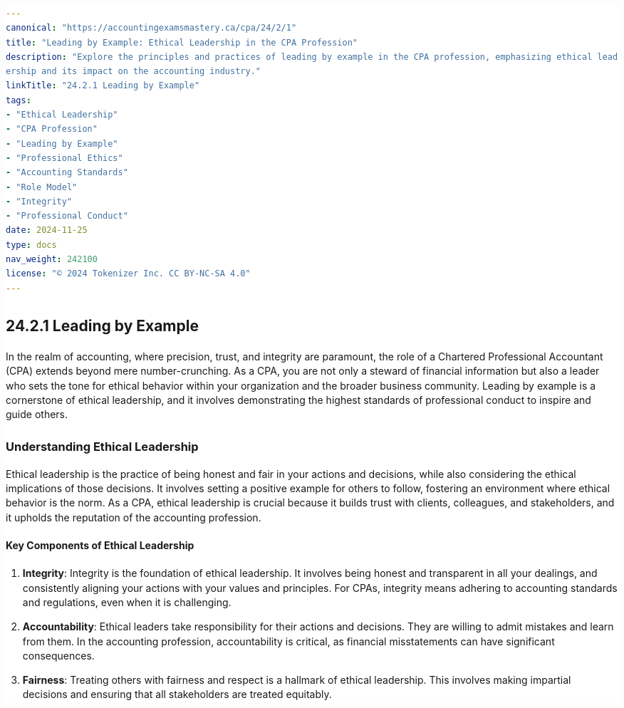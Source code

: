 ```yaml
---
canonical: "https://accountingexamsmastery.ca/cpa/24/2/1"
title: "Leading by Example: Ethical Leadership in the CPA Profession"
description: "Explore the principles and practices of leading by example in the CPA profession, emphasizing ethical leadership and its impact on the accounting industry."
linkTitle: "24.2.1 Leading by Example"
tags:
- "Ethical Leadership"
- "CPA Profession"
- "Leading by Example"
- "Professional Ethics"
- "Accounting Standards"
- "Role Model"
- "Integrity"
- "Professional Conduct"
date: 2024-11-25
type: docs
nav_weight: 242100
license: "© 2024 Tokenizer Inc. CC BY-NC-SA 4.0"
---
```


## 24.2.1 Leading by Example

In the realm of accounting, where precision, trust, and integrity are paramount, the role of a Chartered Professional Accountant (CPA) extends beyond mere number-crunching. As a CPA, you are not only a steward of financial information but also a leader who sets the tone for ethical behavior within your organization and the broader business community. Leading by example is a cornerstone of ethical leadership, and it involves demonstrating the highest standards of professional conduct to inspire and guide others.

### Understanding Ethical Leadership

Ethical leadership is the practice of being honest and fair in your actions and decisions, while also considering the ethical implications of those decisions. It involves setting a positive example for others to follow, fostering an environment where ethical behavior is the norm. As a CPA, ethical leadership is crucial because it builds trust with clients, colleagues, and stakeholders, and it upholds the reputation of the accounting profession.

#### Key Components of Ethical Leadership

1. **Integrity**: Integrity is the foundation of ethical leadership. It involves being honest and transparent in all your dealings, and consistently aligning your actions with your values and principles. For CPAs, integrity means adhering to accounting standards and regulations, even when it is challenging.

2. **Accountability**: Ethical leaders take responsibility for their actions and decisions. They are willing to admit mistakes and learn from them. In the accounting profession, accountability is critical, as financial misstatements can have significant consequences.

3. **Fairness**: Treating others with fairness and respect is a hallmark of ethical leadership. This involves making impartial decisions and ensuring that all stakeholders are treated equitably.
